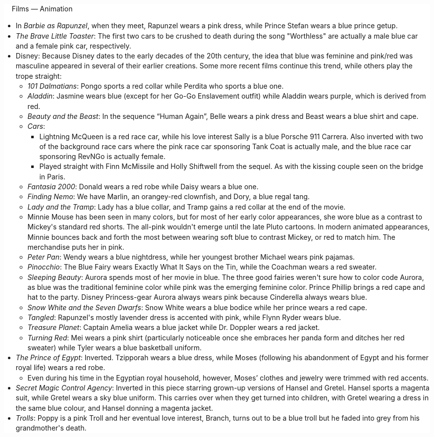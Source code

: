 
    Films — Animation 

-   In _Barbie as Rapunzel_, when they meet, Rapunzel wears a pink dress, while Prince Stefan wears a blue prince getup.
-   _The Brave Little Toaster_: The first two cars to be crushed to death during the song "Worthless" are actually a male blue car and a female pink car, respectively.
-   Disney: Because Disney dates to the early decades of the 20th century, the idea that blue was feminine and pink/red was masculine appeared in several of their earlier creations. Some more recent films continue this trend, while others play the trope straight:
    -   _101 Dalmatians_: Pongo sports a red collar while Perdita who sports a blue one.
    -   _Aladdin_: Jasmine wears blue (except for her Go-Go Enslavement outfit) while Aladdin wears purple, which is derived from red.
    -   _Beauty and the Beast_: In the sequence “Human Again”, Belle wears a pink dress and Beast wears a blue shirt and cape.
    -   _Cars_:
        -   Lightning McQueen is a red race car, while his love interest Sally is a blue Porsche 911 Carrera. Also inverted with two of the background race cars where the pink race car sponsoring Tank Coat is actually male, and the blue race car sponsoring RevNGo is actually female.
        -   Played straight with Finn McMissile and Holly Shiftwell from the sequel. As with the kissing couple seen on the bridge in Paris.
    -   _Fantasia 2000_: Donald wears a red robe while Daisy wears a blue one.
    -   _Finding Nemo_: We have Marlin, an orangey-red clownfish, and Dory, a blue regal tang.
    -   _Lady and the Tramp_: Lady has a blue collar, and Tramp gains a red collar at the end of the movie.
    -   Minnie Mouse has been seen in many colors, but for most of her early color appearances, she wore blue as a contrast to Mickey's standard red shorts. The all-pink wouldn't emerge until the late Pluto cartoons. In modern animated appearances, Minnie bounces back and forth the most between wearing soft blue to contrast Mickey, or red to match him. The merchandise puts her in pink.
    -   _Peter Pan_: Wendy wears a blue nightdress, while her youngest brother Michael wears pink pajamas.
    -   _Pinocchio_: The Blue Fairy wears Exactly What It Says on the Tin, while the Coachman wears a red sweater.
    -   _Sleeping Beauty_: Aurora spends most of her movie in blue. The three good fairies weren't sure how to color code Aurora, as blue was the traditional feminine color while pink was the emerging feminine color. Prince Phillip brings a red cape and hat to the party. Disney Princess-gear Aurora always wears pink because Cinderella always wears blue.
    -   _Snow White and the Seven Dwarfs_: Snow White wears a blue bodice while her prince wears a red cape.
    -   _Tangled_: Rapunzel's mostly lavender dress is accented with pink, while Flynn Ryder wears blue.
    -   _Treasure Planet_: Captain Amelia wears a blue jacket while Dr. Doppler wears a red jacket.
    -   _Turning Red_: Mei wears a pink shirt (particularly noticeable once she embraces her panda form and ditches her red sweater) while Tyler wears a blue basketball uniform.
-   _The Prince of Egypt_: Inverted. Tzipporah wears a blue dress, while Moses (following his abandonment of Egypt and his former royal life) wears a red robe.
    -   Even during his time in the Egyptian royal household, however, Moses’ clothes and jewelry were trimmed with red accents.
-   _Secret Magic Control Agency_: Inverted in this piece starring grown-up versions of Hansel and Gretel. Hansel sports a magenta suit, while Gretel wears a sky blue uniform. This carries over when they get turned into children, with Gretel wearing a dress in the same blue colour, and Hansel donning a magenta jacket.
-   _Trolls_: Poppy is a pink Troll and her eventual love interest, Branch, turns out to be a blue troll but he faded into grey from his grandmother's death.
